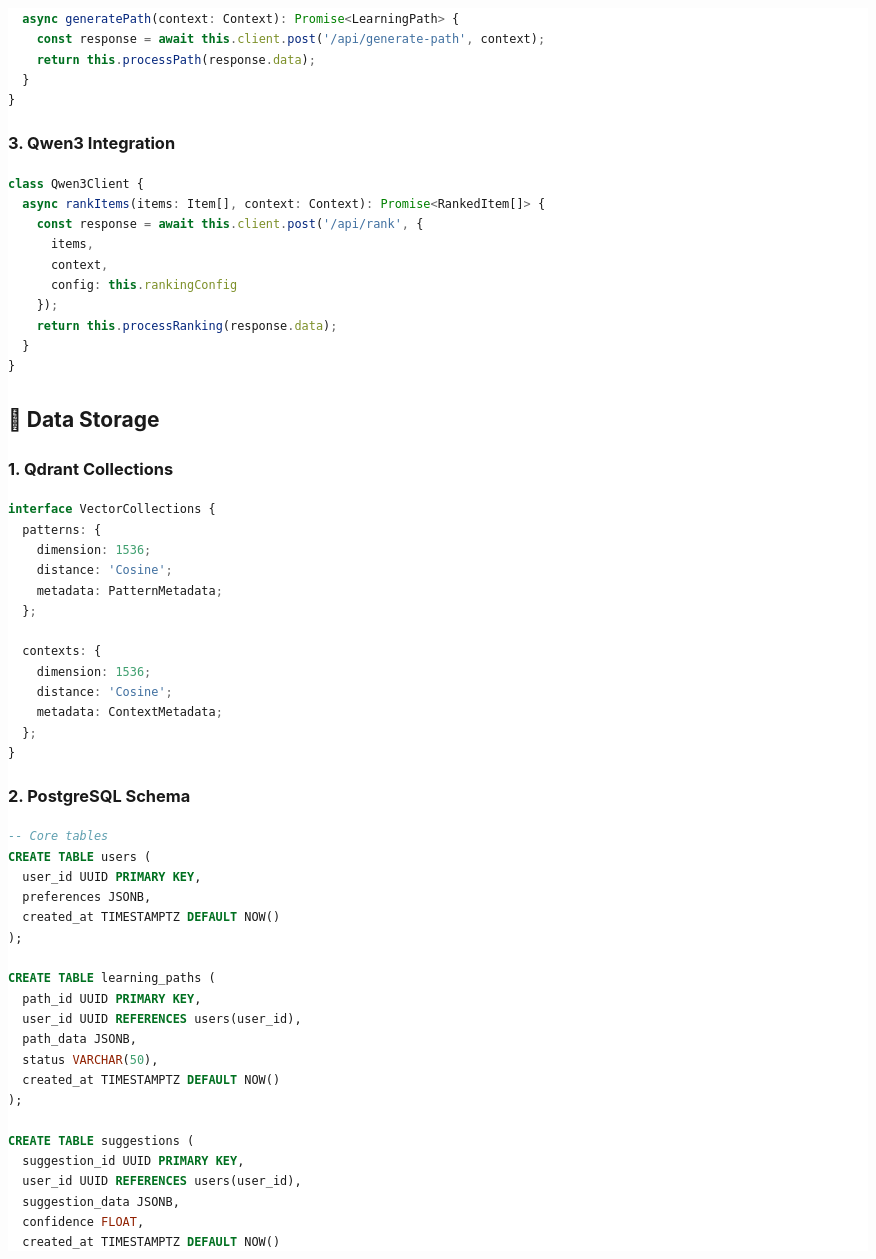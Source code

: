 ```typescript
  async generatePath(context: Context): Promise<LearningPath> {
    const response = await this.client.post('/api/generate-path', context);
    return this.processPath(response.data);
  }
}
```

### 3. Qwen3 Integration
```typescript
class Qwen3Client {
  async rankItems(items: Item[], context: Context): Promise<RankedItem[]> {
    const response = await this.client.post('/api/rank', {
      items,
      context,
      config: this.rankingConfig
    });
    return this.processRanking(response.data);
  }
}
```

## 💾 Data Storage

### 1. Qdrant Collections
```typescript
interface VectorCollections {
  patterns: {
    dimension: 1536;
    distance: 'Cosine';
    metadata: PatternMetadata;
  };
  
  contexts: {
    dimension: 1536;
    distance: 'Cosine';
    metadata: ContextMetadata;
  };
}
```

### 2. PostgreSQL Schema
```sql
-- Core tables
CREATE TABLE users (
  user_id UUID PRIMARY KEY,
  preferences JSONB,
  created_at TIMESTAMPTZ DEFAULT NOW()
);

CREATE TABLE learning_paths (
  path_id UUID PRIMARY KEY,
  user_id UUID REFERENCES users(user_id),
  path_data JSONB,
  status VARCHAR(50),
  created_at TIMESTAMPTZ DEFAULT NOW()
);

CREATE TABLE suggestions (
  suggestion_id UUID PRIMARY KEY,
  user_id UUID REFERENCES users(user_id),
  suggestion_data JSONB,
  confidence FLOAT,
  created_at TIMESTAMPTZ DEFAULT NOW()
```